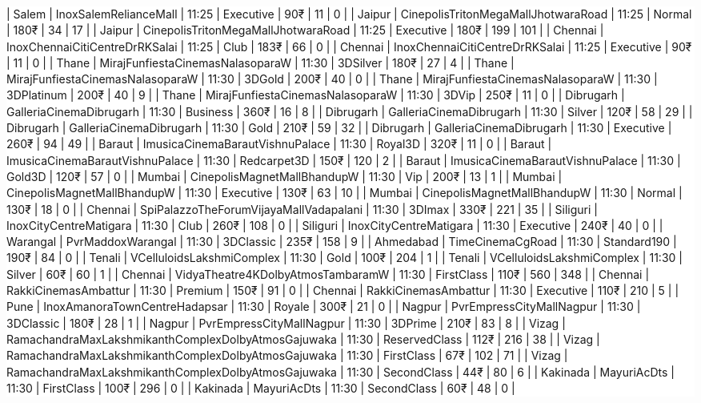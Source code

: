 | Salem            | InoxSalemRelianceMall                                    | 11:25 | Executive             |    90₹ |       11 |      0 |
| Jaipur           | CinepolisTritonMegaMallJhotwaraRoad                      | 11:25 | Normal                |   180₹ |       34 |     17 |
| Jaipur           | CinepolisTritonMegaMallJhotwaraRoad                      | 11:25 | Executive             |   180₹ |      199 |    101 |
| Chennai          | InoxChennaiCitiCentreDrRKSalai                           | 11:25 | Club                  |   183₹ |       66 |      0 |
| Chennai          | InoxChennaiCitiCentreDrRKSalai                           | 11:25 | Executive             |    90₹ |       11 |      0 |
| Thane            | MirajFunfiestaCinemasNalasoparaW                         | 11:30 | 3DSilver              |   180₹ |       27 |      4 |
| Thane            | MirajFunfiestaCinemasNalasoparaW                         | 11:30 | 3DGold                |   200₹ |       40 |      0 |
| Thane            | MirajFunfiestaCinemasNalasoparaW                         | 11:30 | 3DPlatinum            |   200₹ |       40 |      9 |
| Thane            | MirajFunfiestaCinemasNalasoparaW                         | 11:30 | 3DVip                 |   250₹ |       11 |      0 |
| Dibrugarh        | GalleriaCinemaDibrugarh                                  | 11:30 | Business              |   360₹ |       16 |      8 |
| Dibrugarh        | GalleriaCinemaDibrugarh                                  | 11:30 | Silver                |   120₹ |       58 |     29 |
| Dibrugarh        | GalleriaCinemaDibrugarh                                  | 11:30 | Gold                  |   210₹ |       59 |     32 |
| Dibrugarh        | GalleriaCinemaDibrugarh                                  | 11:30 | Executive             |   260₹ |       94 |     49 |
| Baraut           | ImusicaCinemaBarautVishnuPalace                          | 11:30 | Royal3D               |   320₹ |       11 |      0 |
| Baraut           | ImusicaCinemaBarautVishnuPalace                          | 11:30 | Redcarpet3D           |   150₹ |      120 |      2 |
| Baraut           | ImusicaCinemaBarautVishnuPalace                          | 11:30 | Gold3D                |   120₹ |       57 |      0 |
| Mumbai           | CinepolisMagnetMallBhandupW                              | 11:30 | Vip                   |   200₹ |       13 |      1 |
| Mumbai           | CinepolisMagnetMallBhandupW                              | 11:30 | Executive             |   130₹ |       63 |     10 |
| Mumbai           | CinepolisMagnetMallBhandupW                              | 11:30 | Normal                |   130₹ |       18 |      0 |
| Chennai          | SpiPalazzoTheForumVijayaMallVadapalani                   | 11:30 | 3DImax                |   330₹ |      221 |     35 |
| Siliguri         | InoxCityCentreMatigara                                   | 11:30 | Club                  |   260₹ |      108 |      0 |
| Siliguri         | InoxCityCentreMatigara                                   | 11:30 | Executive             |   240₹ |       40 |      0 |
| Warangal         | PvrMaddoxWarangal                                        | 11:30 | 3DClassic             |   235₹ |      158 |      9 |
| Ahmedabad        | TimeCinemaCgRoad                                         | 11:30 | Standard190           |   190₹ |       84 |      0 |
| Tenali           | VCelluloidsLakshmiComplex                                | 11:30 | Gold                  |   100₹ |      204 |      1 |
| Tenali           | VCelluloidsLakshmiComplex                                | 11:30 | Silver                |    60₹ |       60 |      1 |
| Chennai          | VidyaTheatre4KDolbyAtmosTambaramW                        | 11:30 | FirstClass            |   110₹ |      560 |    348 |
| Chennai          | RakkiCinemasAmbattur                                     | 11:30 | Premium               |   150₹ |       91 |      0 |
| Chennai          | RakkiCinemasAmbattur                                     | 11:30 | Executive             |   110₹ |      210 |      5 |
| Pune             | InoxAmanoraTownCentreHadapsar                            | 11:30 | Royale                |   300₹ |       21 |      0 |
| Nagpur           | PvrEmpressCityMallNagpur                                 | 11:30 | 3DClassic             |   180₹ |       28 |      1 |
| Nagpur           | PvrEmpressCityMallNagpur                                 | 11:30 | 3DPrime               |   210₹ |       83 |      8 |
| Vizag            | RamachandraMaxLakshmikanthComplexDolbyAtmosGajuwaka      | 11:30 | ReservedClass         |   112₹ |      216 |     38 |
| Vizag            | RamachandraMaxLakshmikanthComplexDolbyAtmosGajuwaka      | 11:30 | FirstClass            |    67₹ |      102 |     71 |
| Vizag            | RamachandraMaxLakshmikanthComplexDolbyAtmosGajuwaka      | 11:30 | SecondClass           |    44₹ |       80 |      6 |
| Kakinada         | MayuriAcDts                                              | 11:30 | FirstClass            |   100₹ |      296 |      0 |
| Kakinada         | MayuriAcDts                                              | 11:30 | SecondClass           |    60₹ |       48 |      0 |